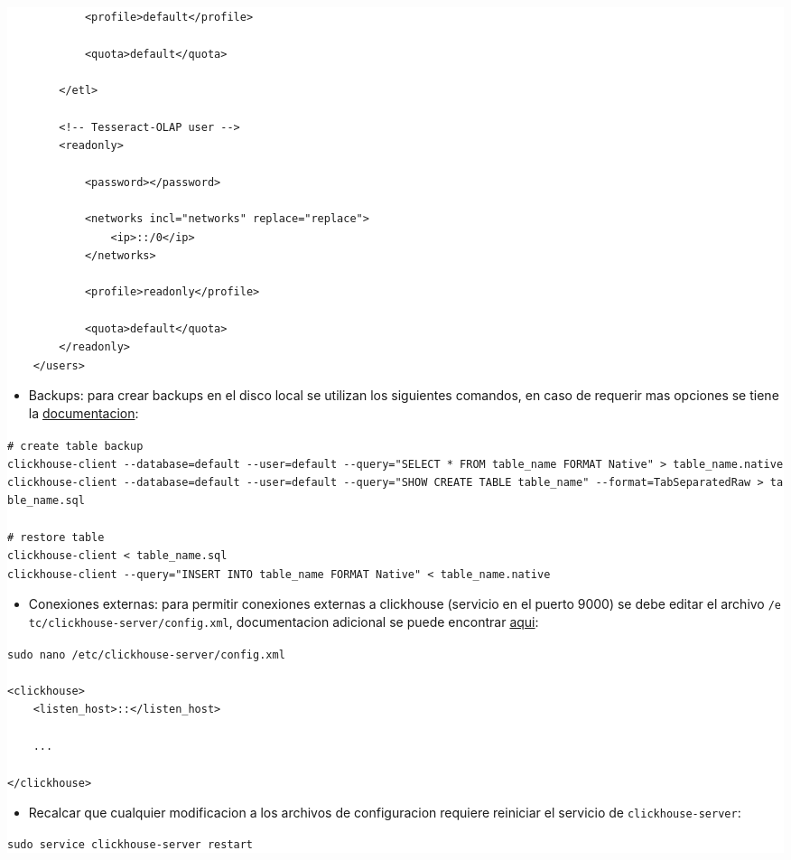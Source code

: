 ```
            <profile>default</profile>

            <quota>default</quota>

        </etl>

        <!-- Tesseract-OLAP user -->
        <readonly>

            <password></password>
    
            <networks incl="networks" replace="replace">
                <ip>::/0</ip>
            </networks>

            <profile>readonly</profile>

            <quota>default</quota>
        </readonly>
    </users>
```

- Backups: para crear backups en el disco local se utilizan los siguientes comandos, en caso de requerir mas opciones se tiene la [documentacion](https://clickhouse.com/docs/en/interfaces/cli/#command-line-options):
```
# create table backup
clickhouse-client --database=default --user=default --query="SELECT * FROM table_name FORMAT Native" > table_name.native
clickhouse-client --database=default --user=default --query="SHOW CREATE TABLE table_name" --format=TabSeparatedRaw > table_name.sql

# restore table
clickhouse-client < table_name.sql
clickhouse-client --query="INSERT INTO table_name FORMAT Native" < table_name.native
```

- Conexiones externas: para permitir conexiones externas a clickhouse (servicio en el puerto 9000) se debe editar el archivo `/etc/clickhouse-server/config.xml`, documentacion adicional se puede encontrar [aqui](https://github.com/ClickHouse/ClickHouse/blob/master/programs/server/config.xml#L198):
```
sudo nano /etc/clickhouse-server/config.xml

<clickhouse>
    <listen_host>::</listen_host>

    ...

</clickhouse>
```
- Recalcar que cualquier modificacion a los archivos de configuracion requiere reiniciar el servicio de `clickhouse-server`:
```
sudo service clickhouse-server restart
```
